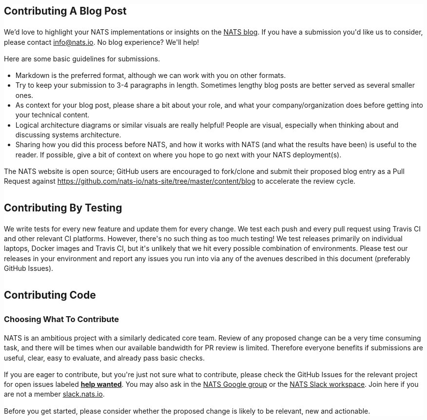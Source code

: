 ## Contributing A Blog Post

We’d love to highlight your NATS implementations or insights on the [NATS blog](/blog). If you have a submission you'd like us to consider, please contact <a href="mailto:info@nats.io?NATS Blog Submission">info@nats.io</a>. No blog experience? We'll help!

Here are some basic guidelines for submissions.

 * Markdown is the preferred format, although we can work with you on other formats.
 * Try to keep your submission to 3-4 paragraphs in length. Sometimes lengthy blog posts are better served as several smaller ones.
 * As context for your blog post, please share a bit about your role, and what your company/organization does before getting into your technical content.
 * Logical architecture diagrams or similar visuals are really helpful! People are visual, especially when thinking about and discussing systems architecture.
 * Sharing how you did this process before NATS, and how it works with NATS (and what the results have been) is useful to the reader.
If possible, give a bit of context on where you hope to go next with your NATS deployment(s).

The NATS website is open source; GitHub users are encouraged to fork/clone and submit their proposed blog entry as a Pull Request against https://github.com/nats-io/nats-site/tree/master/content/blog to accelerate the review cycle.



## Contributing By Testing

We write tests for every new feature and update them for every change. 
We test each push and every pull request using Travis CI and other relevant CI platforms. 
However, there's no such thing as too much testing! 
We test releases primarily on individual laptops, Docker images and Travis CI, but it's unlikely that we hit every possible combination of environments. 
Please test our releases in your environment and report any issues you run into via any of the avenues described in this document (preferably GitHub Issues).  

## Contributing Code

### Choosing What To Contribute 

NATS is an ambitious project with a similarly dedicated core team. Review of any proposed change can be a very time consuming task, and there will be times when our available bandwidth for PR review is limited. Therefore everyone benefits if submissions are useful, clear, easy to evaluate, and already pass basic checks.

If you are eager to contribute, but you're just not sure what to contribute, please check the GitHub Issues for the relevant project for open issues labeled [**help wanted**](https://github.com/issues?utf8=%E2%9C%93&q=org%3Anats-io+is%3Aopen+is%3Aissue+label%3A%22help+wanted%22). You may also ask in the [NATS Google group](https://groups.google.com/forum/#!forum/natsio) or the [NATS Slack workspace](http://natsio.slack.com). Join here if you are not a member [slack.nats.io](https://slack.nats.io).

Before you get started, please consider whether the proposed change is likely to be relevant, new and actionable.
